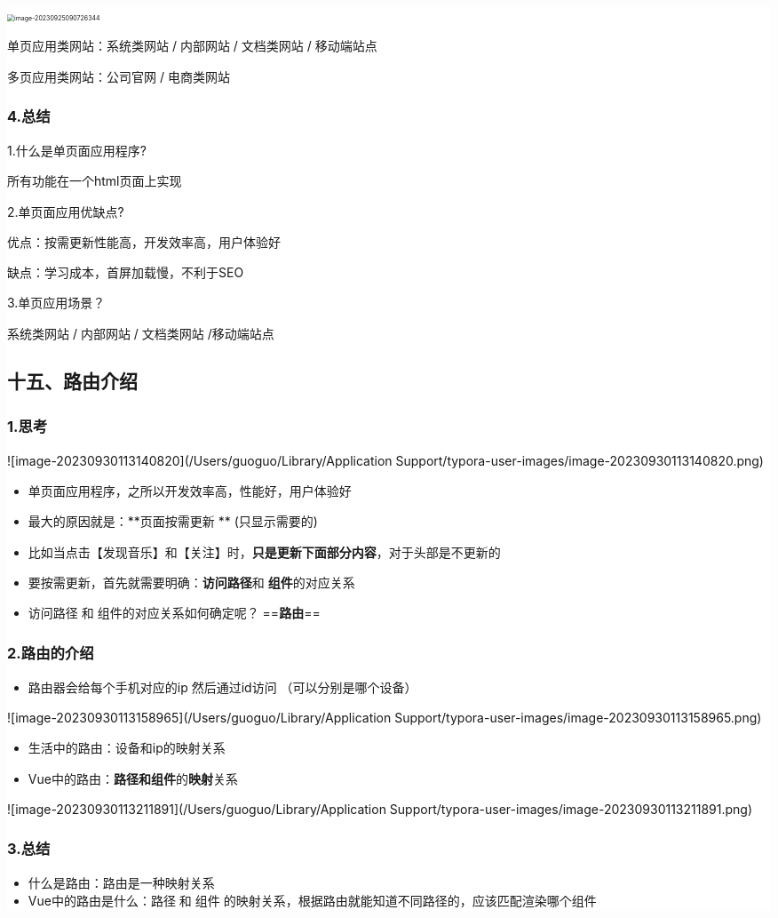 <img src="/Users/guoguo/Library/Application Support/typora-user-images/image-20230925090726344.png" alt="image-20230925090726344" style="zoom:50%;" />

单页应用类网站：系统类网站 / 内部网站 / 文档类网站 / 移动端站点

多页应用类网站：公司官网 / 电商类网站 

### 4.总结

1.什么是单页面应用程序?

所有功能在一个html页面上实现

2.单页面应用优缺点?

优点：按需更新性能高，开发效率高，用户体验好 

缺点：学习成本，首屏加载慢，不利于SEO

3.单页应用场景？

系统类网站 / 内部网站 / 文档类网站 /移动端站点

## 十五、路由介绍

### 1.思考

![image-20230930113140820](/Users/guoguo/Library/Application Support/typora-user-images/image-20230930113140820.png)

- 单页面应用程序，之所以开发效率高，性能好，用户体验好


- 最大的原因就是：**页面按需更新 ** (只显示需要的)

- 比如当点击【发现音乐】和【关注】时，**只是更新下面部分内容**，对于头部是不更新的


- 要按需更新，首先就需要明确：**访问路径**和 **组件**的对应关系


- 访问路径 和 组件的对应关系如何确定呢？ ==**路由**==

### 2.路由的介绍

- 路由器会给每个手机对应的ip 然后通过id访问 （可以分别是哪个设备）

![image-20230930113158965](/Users/guoguo/Library/Application Support/typora-user-images/image-20230930113158965.png)

- 生活中的路由：设备和ip的映射关系

- Vue中的路由：**路径和组件**的**映射**关系


![image-20230930113211891](/Users/guoguo/Library/Application Support/typora-user-images/image-20230930113211891.png)

### 3.总结

- 什么是路由：路由是一种映射关系
- Vue中的路由是什么：路径 和 组件 的映射关系，根据路由就能知道不同路径的，应该匹配渲染哪个组件
